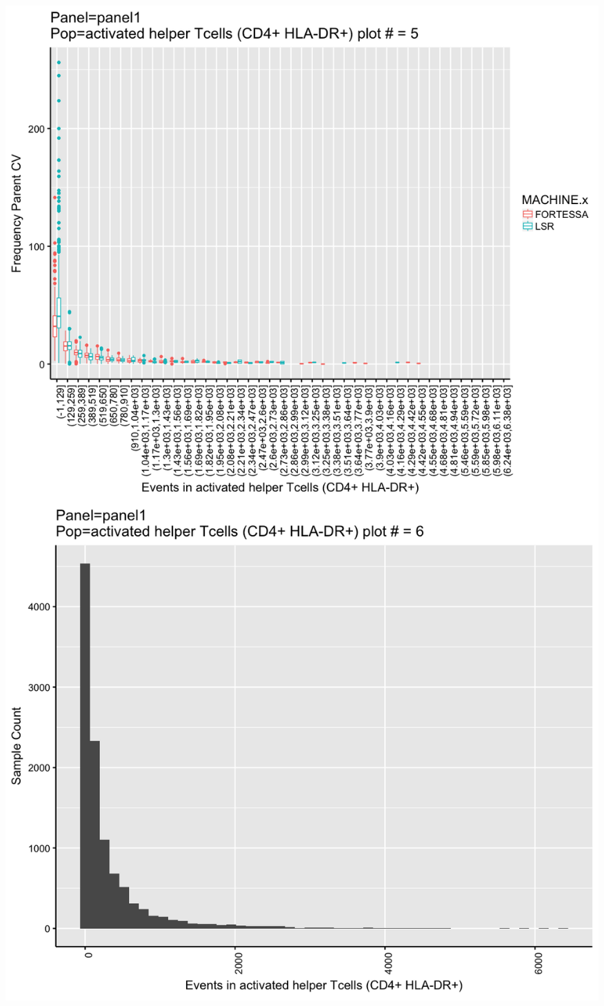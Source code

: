 ![](Insilico_V10_V3_text_files/figure-html/unnamed-chunk-3-41.png)![](Insilico_V10_V3_text_files/figure-html/unnamed-chunk-3-42.png)